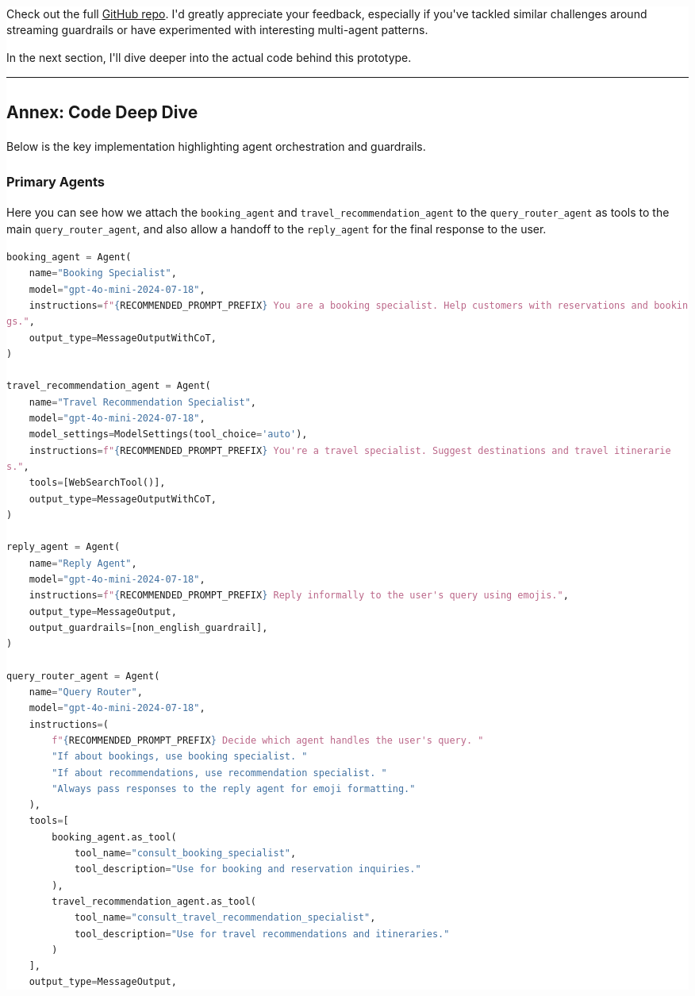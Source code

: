 Check out the full [GitHub repo](https://github.com/gabrielchua/oai-agents-example). I'd greatly appreciate your feedback, especially if you've tackled similar challenges around streaming guardrails or have experimented with interesting multi-agent patterns.

In the next section, I'll dive deeper into the actual code behind this prototype.

---

## Annex: Code Deep Dive

Below is the key implementation highlighting agent orchestration and guardrails.

### Primary Agents

Here you can see how we attach the `booking_agent` and `travel_recommendation_agent` to the `query_router_agent` as tools to the main `query_router_agent`, and also allow a handoff to the `reply_agent` for the final response to the user.

```python
booking_agent = Agent(
    name="Booking Specialist",
    model="gpt-4o-mini-2024-07-18",
    instructions=f"{RECOMMENDED_PROMPT_PREFIX} You are a booking specialist. Help customers with reservations and bookings.",
    output_type=MessageOutputWithCoT,
)

travel_recommendation_agent = Agent(
    name="Travel Recommendation Specialist",
    model="gpt-4o-mini-2024-07-18",
    model_settings=ModelSettings(tool_choice='auto'),
    instructions=f"{RECOMMENDED_PROMPT_PREFIX} You're a travel specialist. Suggest destinations and travel itineraries.",
    tools=[WebSearchTool()],
    output_type=MessageOutputWithCoT,
)

reply_agent = Agent(
    name="Reply Agent",
    model="gpt-4o-mini-2024-07-18",
    instructions=f"{RECOMMENDED_PROMPT_PREFIX} Reply informally to the user's query using emojis.",
    output_type=MessageOutput,
    output_guardrails=[non_english_guardrail],
)

query_router_agent = Agent(
    name="Query Router",
    model="gpt-4o-mini-2024-07-18",
    instructions=(
        f"{RECOMMENDED_PROMPT_PREFIX} Decide which agent handles the user's query. "
        "If about bookings, use booking specialist. "
        "If about recommendations, use recommendation specialist. "
        "Always pass responses to the reply agent for emoji formatting."
    ),
    tools=[
        booking_agent.as_tool(
            tool_name="consult_booking_specialist",
            tool_description="Use for booking and reservation inquiries."
        ),
        travel_recommendation_agent.as_tool(
            tool_name="consult_travel_recommendation_specialist",
            tool_description="Use for travel recommendations and itineraries."
        )
    ],
    output_type=MessageOutput,
```